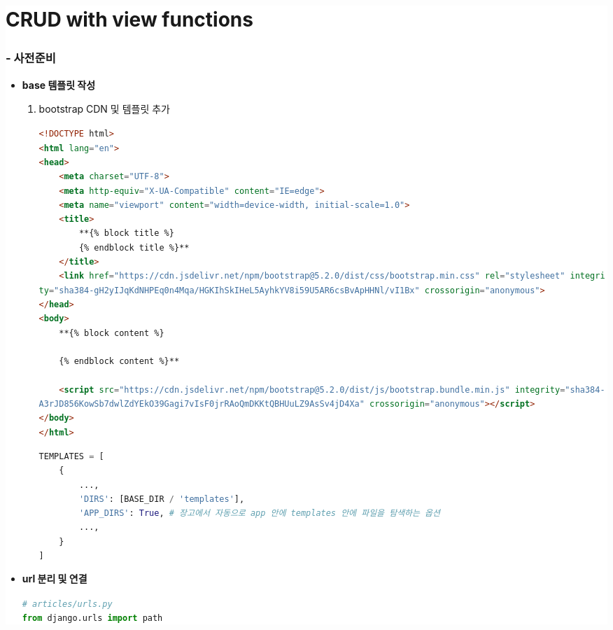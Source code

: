 # CRUD with view functions

### - 사전준비

- **base 템플릿 작성**
    1. bootstrap CDN 및 템플릿 추가 
        
        ```html
        <!DOCTYPE html>
        <html lang="en">
        <head>
            <meta charset="UTF-8">
            <meta http-equiv="X-UA-Compatible" content="IE=edge">
            <meta name="viewport" content="width=device-width, initial-scale=1.0">   
            <title>
                **{% block title %}
                {% endblock title %}**
            </title>
            <link href="https://cdn.jsdelivr.net/npm/bootstrap@5.2.0/dist/css/bootstrap.min.css" rel="stylesheet" integrity="sha384-gH2yIJqKdNHPEq0n4Mqa/HGKIhSkIHeL5AyhkYV8i59U5AR6csBvApHHNl/vI1Bx" crossorigin="anonymous">
        </head>
        <body>
            **{% block content %}
            
            {% endblock content %}**
        
            <script src="https://cdn.jsdelivr.net/npm/bootstrap@5.2.0/dist/js/bootstrap.bundle.min.js" integrity="sha384-A3rJD856KowSb7dwlZdYEkO39Gagi7vIsF0jrRAoQmDKKtQBHUuLZ9AsSv4jD4Xa" crossorigin="anonymous"></script>
        </body>
        </html>
        ```
        
        ```python
        TEMPLATES = [
            {
                ...,
                'DIRS': [BASE_DIR / 'templates'],
                'APP_DIRS': True, # 장고에서 자동으로 app 안에 templates 안에 파일을 탐색하는 옵션
                ...,
            }
        ]
        ```
        
- **url 분리 및 연결**
    
    ```python
    # articles/urls.py
    from django.urls import path
    
